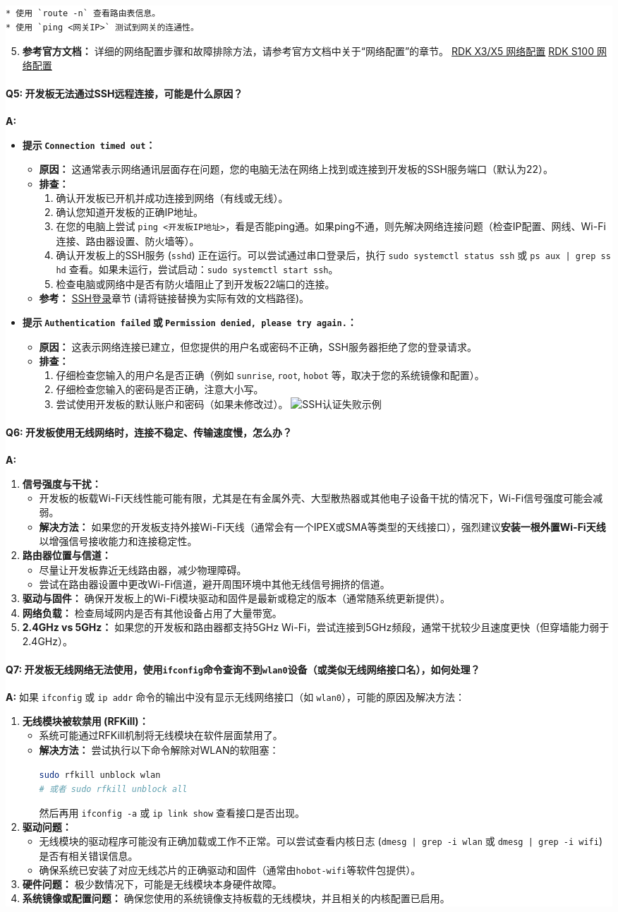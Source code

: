     * 使用 `route -n` 查看路由表信息。
    * 使用 `ping <网关IP>` 测试到网关的连通性。
5.  **参考官方文档：** 详细的网络配置步骤和故障排除方法，请参考官方文档中关于“网络配置”的章节。
    <Tabs groupId="network_conf">
    <TabItem value="rdk_x3/x5" label="rdk_x3/x5">
    [RDK X3/X5 网络配置](../System_configuration/network_blueteeth)
    </TabItem>
    <TabItem value="rdk_s100" label="rdk_s100">
    [RDK S100 网络配置](../rdk_s/System_configuration/network_bluetooth)
    </TabItem>
    </Tabs>


#### Q5: 开发板无法通过SSH远程连接，可能是什么原因？
**A:**
* **提示 `Connection timed out`：**
    * **原因：** 这通常表示网络通讯层面存在问题，您的电脑无法在网络上找到或连接到开发板的SSH服务端口（默认为22）。
    * **排查：**
        1.  确认开发板已开机并成功连接到网络（有线或无线）。
        2.  确认您知道开发板的正确IP地址。
        3.  在您的电脑上尝试 `ping <开发板IP地址>`，看是否能ping通。如果ping不通，则先解决网络连接问题（检查IP配置、网线、Wi-Fi连接、路由器设置、防火墙等）。
        4.  确认开发板上的SSH服务 (`sshd`) 正在运行。可以尝试通过串口登录后，执行 `sudo systemctl status ssh` 或 `ps aux | grep sshd` 查看。如果未运行，尝试启动：`sudo systemctl start ssh`。
        5.  检查电脑或网络中是否有防火墙阻止了到开发板22端口的连接。
    * **参考：** [SSH登录](../01_Quick_start/remote_login.md)章节 (请将链接替换为实际有效的文档路径)。

* **提示 `Authentication failed` 或 `Permission denied, please try again.`：**
    * **原因：** 这表示网络连接已建立，但您提供的用户名或密码不正确，SSH服务器拒绝了您的登录请求。
    * **排查：**
        1.  仔细检查您输入的用户名是否正确（例如 `sunrise`, `root`, `hobot` 等，取决于您的系统镜像和配置）。
        2.  仔细检查您输入的密码是否正确，注意大小写。
        3.  尝试使用开发板的默认账户和密码（如果未修改过）。
    ![SSH认证失败示例](https://rdk-doc.oss-cn-beijing.aliyuncs.com/doc/img/08_FAQ/image/interface/image-20221124201544978.png)

#### Q6: 开发板使用无线网络时，连接不稳定、传输速度慢，怎么办？
**A:**
1.  **信号强度与干扰：**
    * 开发板的板载Wi-Fi天线性能可能有限，尤其是在有金属外壳、大型散热器或其他电子设备干扰的情况下，Wi-Fi信号强度可能会减弱。
    * **解决方法：** 如果您的开发板支持外接Wi-Fi天线（通常会有一个IPEX或SMA等类型的天线接口），强烈建议**安装一根外置Wi-Fi天线**以增强信号接收能力和连接稳定性。
2.  **路由器位置与信道：**
    * 尽量让开发板靠近无线路由器，减少物理障碍。
    * 尝试在路由器设置中更改Wi-Fi信道，避开周围环境中其他无线信号拥挤的信道。
3.  **驱动与固件：** 确保开发板上的Wi-Fi模块驱动和固件是最新或稳定的版本（通常随系统更新提供）。
4.  **网络负载：** 检查局域网内是否有其他设备占用了大量带宽。
5.  **2.4GHz vs 5GHz：** 如果您的开发板和路由器都支持5GHz Wi-Fi，尝试连接到5GHz频段，通常干扰较少且速度更快（但穿墙能力弱于2.4GHz）。

#### Q7: 开发板无线网络无法使用，使用`ifconfig`命令查询不到`wlan0`设备（或类似无线网络接口名），如何处理？
**A:** 如果 `ifconfig` 或 `ip addr` 命令的输出中没有显示无线网络接口（如 `wlan0`），可能的原因及解决方法：
1.  **无线模块被软禁用 (RFKill)：**
    * 系统可能通过RFKill机制将无线模块在软件层面禁用了。
    * **解决方法：** 尝试执行以下命令解除对WLAN的软阻塞：
        ```bash
        sudo rfkill unblock wlan
        # 或者 sudo rfkill unblock all
        ```
        然后再用 `ifconfig -a` 或 `ip link show` 查看接口是否出现。
2.  **驱动问题：**
    * 无线模块的驱动程序可能没有正确加载或工作不正常。可以尝试查看内核日志 (`dmesg | grep -i wlan` 或 `dmesg | grep -i wifi`) 是否有相关错误信息。
    * 确保系统已安装了对应无线芯片的正确驱动和固件（通常由`hobot-wifi`等软件包提供）。
3.  **硬件问题：** 极少数情况下，可能是无线模块本身硬件故障。
4.  **系统镜像或配置问题：** 确保您使用的系统镜像支持板载的无线模块，并且相关的内核配置已启用。
